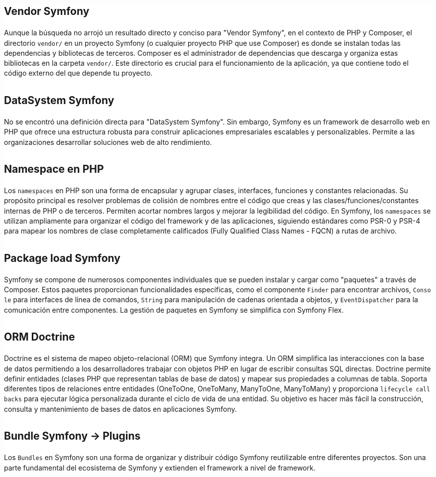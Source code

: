 ## Vendor Symfony

Aunque la búsqueda no arrojó un resultado directo y conciso para "Vendor Symfony", en el contexto de PHP y Composer, el directorio `vendor/` en un proyecto Symfony (o cualquier proyecto PHP que use Composer) es donde se instalan todas las dependencias y bibliotecas de terceros. Composer es el administrador de dependencias que descarga y organiza estas bibliotecas en la carpeta `vendor/`. Este directorio es crucial para el funcionamiento de la aplicación, ya que contiene todo el código externo del que depende tu proyecto.

## DataSystem Symfony

No se encontró una definición directa para "DataSystem Symfony". Sin embargo, Symfony es un framework de desarrollo web en PHP que ofrece una estructura robusta para construir aplicaciones empresariales escalables y personalizables. Permite a las organizaciones desarrollar soluciones web de alto rendimiento.

## Namespace en PHP

Los `namespaces` en PHP son una forma de encapsular y agrupar clases, interfaces, funciones y constantes relacionadas. Su propósito principal es resolver problemas de colisión de nombres entre el código que creas y las clases/funciones/constantes internas de PHP o de terceros. Permiten acortar nombres largos y mejorar la legibilidad del código. En Symfony, los `namespaces` se utilizan ampliamente para organizar el código del framework y de las aplicaciones, siguiendo estándares como PSR-0 y PSR-4 para mapear los nombres de clase completamente calificados (Fully Qualified Class Names - FQCN) a rutas de archivo.

## Package load Symfony

Symfony se compone de numerosos componentes individuales que se pueden instalar y cargar como "paquetes" a través de Composer. Estos paquetes proporcionan funcionalidades específicas, como el componente `Finder` para encontrar archivos, `Console` para interfaces de línea de comandos, `String` para manipulación de cadenas orientada a objetos, y `EventDispatcher` para la comunicación entre componentes. La gestión de paquetes en Symfony se simplifica con Symfony Flex.

## ORM Doctrine

Doctrine es el sistema de mapeo objeto-relacional (ORM) que Symfony integra. Un ORM simplifica las interacciones con la base de datos permitiendo a los desarrolladores trabajar con objetos PHP en lugar de escribir consultas SQL directas. Doctrine permite definir entidades (clases PHP que representan tablas de base de datos) y mapear sus propiedades a columnas de tabla. Soporta diferentes tipos de relaciones entre entidades (OneToOne, OneToMany, ManyToOne, ManyToMany) y proporciona `lifecycle callbacks` para ejecutar lógica personalizada durante el ciclo de vida de una entidad. Su objetivo es hacer más fácil la construcción, consulta y mantenimiento de bases de datos en aplicaciones Symfony.

## Bundle Symfony -> Plugins

Los `Bundles` en Symfony son una forma de organizar y distribuir código Symfony reutilizable entre diferentes proyectos. Son una parte fundamental del ecosistema de Symfony y extienden el framework a nivel de framework.
